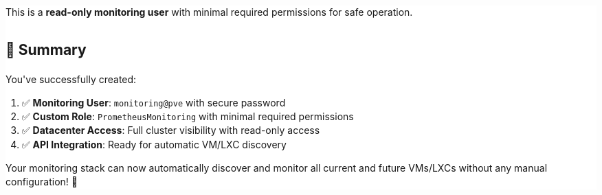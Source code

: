 This is a **read-only monitoring user** with minimal required permissions for safe operation.

## 🎯 Summary

You've successfully created:
1. ✅ **Monitoring User**: `monitoring@pve` with secure password
2. ✅ **Custom Role**: `PrometheusMonitoring` with minimal required permissions
3. ✅ **Datacenter Access**: Full cluster visibility with read-only access
4. ✅ **API Integration**: Ready for automatic VM/LXC discovery

Your monitoring stack can now automatically discover and monitor all current and future VMs/LXCs without any manual configuration! 🎉

